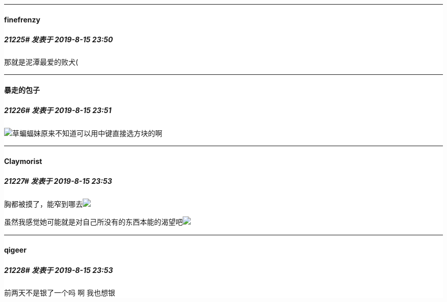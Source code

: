 




-----

####  finefrenzy  
##### 21225#       发表于 2019-8-15 23:50




那就是泥潭最爱的败犬(







-----

####  暴走的包子  
##### 21226#       发表于 2019-8-15 23:51



<img src="https://static.saraba1st.com/image/smiley/face2017/067.png" referrerpolicy="no-referrer">草蝙蝠妹原来不知道可以用中键直接选方块的啊







-----

####  Claymorist  
##### 21227#       发表于 2019-8-15 23:53




胸都被摸了，能窄到哪去<img src="https://static.saraba1st.com/image/smiley/face2017/068.png" referrerpolicy="no-referrer">

虽然我感觉她可能就是对自己所没有的东西本能的渴望吧<img src="https://static.saraba1st.com/image/smiley/face2017/067.png" referrerpolicy="no-referrer">







-----

####  qigeer  
##### 21228#       发表于 2019-8-15 23:53




前两天不是银了一个吗
啊 我也想银



